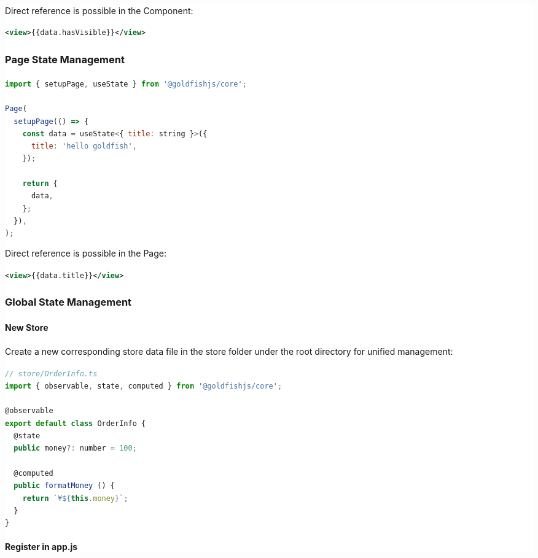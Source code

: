 Direct reference is possible in the Component:

```xml
<view>{{data.hasVisible}}</view>
```

### Page State Management

```js
import { setupPage, useState } from '@goldfishjs/core';

Page(
  setupPage(() => {
    const data = useState<{ title: string }>({
      title: 'hello goldfish',
    });

    return {
      data,
    };
  }),
);
```

Direct reference is possible in the Page:

```xml
<view>{{data.title}}</view>
```

### Global State Management

#### New Store

Create a new corresponding store data file in the store folder under the root directory for unified management:

```js
// store/OrderInfo.ts
import { observable, state, computed } from '@goldfishjs/core';

@observable
export default class OrderInfo {
  @state
  public money?: number = 100;

  @computed
  public formatMoney () {
    return `¥${this.money}`;
  }
}
```

#### Register in app.js
